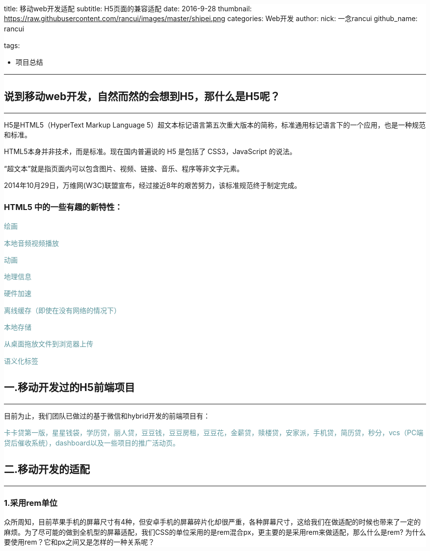 title: 移动web开发适配
subtitle: H5页面的兼容适配
date: 2016-9-28
thumbnail: https://raw.githubusercontent.com/rancui/images/master/shipei.png
categories: Web开发
author:
  nick: 一念rancui
  github_name: rancui
  
tags:
  - 项目总结

---


## 说到移动web开发，自然而然的会想到H5，那什么是H5呢？
---
H5是HTML5（HyperText Markup Language 5）超文本标记语言第五次重大版本的简称，标准通用标记语言下的一个应用，也是一种规范和标准。

HTML5本身并非技术，而是标准。现在国内普遍说的 H5 是包括了 CSS3，JavaScript 的说法。

“超文本”就是指页面内可以包含图片、视频、链接、音乐、程序等非文字元素。

2014年10月29日，万维网(W3C)联盟宣布，经过接近8年的艰苦努力，该标准规范终于制定完成。

### HTML5 中的一些有趣的新特性：
<font color="#5c969d">
绘画

本地音频视频播放

动画

地理信息

硬件加速

离线缓存（即使在没有网络的情况下）

本地存储

从桌面拖放文件到浏览器上传

语义化标签
</font>



## 一.移动开发过的H5前端项目
---

目前为止，我们团队已做过的基于微信和hybrid开发的前端项目有：

<font color="#5c969d">卡卡贷第一版，星星钱袋，学历贷，丽人贷，豆豆钱，豆豆房租，豆豆花，金薪贷，赎楼贷，安家派，手机贷，简历贷，秒分，vcs（PC端贷后催收系统），dashboard以及一些项目的推广活动页。</font>

## 二.移动开发的适配
---
### 1.采用rem单位
众所周知，目前苹果手机的屏幕尺寸有4种，但安卓手机的屏幕碎片化却很严重，各种屏幕尺寸，这给我们在做适配的时候也带来了一定的麻烦。为了尽可能的做到全机型的屏幕适配，我们CSS的单位采用的是rem混合px，更主要的是采用rem来做适配，那么什么是rem? 为什么要使用rem？它和px之间又是怎样的一种关系呢？
